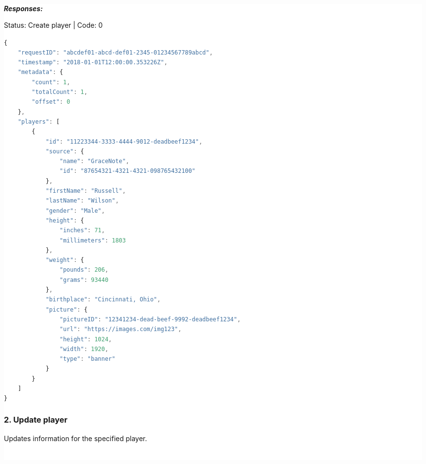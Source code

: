 

***Responses:***


Status: Create player | Code: 0



```js
{
    "requestID": "abcdef01-abcd-def01-2345-01234567789abcd",
    "timestamp": "2018-01-01T12:00:00.353226Z",
    "metadata": {
        "count": 1,
        "totalCount": 1,
        "offset": 0
    },
    "players": [
        {
            "id": "11223344-3333-4444-9012-deadbeef1234",
            "source": {
                "name": "GraceNote",
                "id": "87654321-4321-4321-098765432100"
            },
            "firstName": "Russell",
            "lastName": "Wilson",
            "gender": "Male",
            "height": {
                "inches": 71,
                "millimeters": 1803
            },
            "weight": {
                "pounds": 206,
                "grams": 93440
            },
            "birthplace": "Cincinnati, Ohio",
            "picture": {
                "pictureID": "12341234-dead-beef-9992-deadbeef1234",
                "url": "https://images.com/img123",
                "height": 1024,
                "width": 1920,
                "type": "banner"
            }
        }
    ]
}
```



### 2. Update player

Updates information for the specified player.

<br/>
